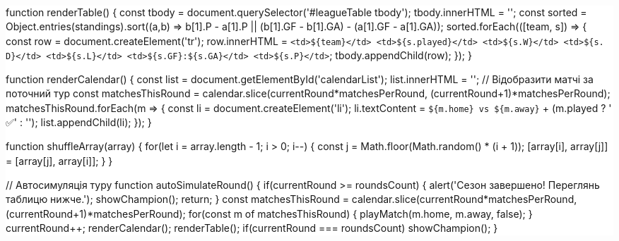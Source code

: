   function renderTable() {
    const tbody = document.querySelector('#leagueTable tbody');
    tbody.innerHTML = '';
    const sorted = Object.entries(standings).sort((a,b) => b[1].P - a[1].P || (b[1].GF - b[1].GA) - (a[1].GF - a[1].GA));
    sorted.forEach(([team, s]) => {
      const row = document.createElement('tr');
      row.innerHTML = `<td>${team}</td>
        <td>${s.played}</td>
        <td>${s.W}</td>
        <td>${s.D}</td>
        <td>${s.L}</td>
        <td>${s.GF}:${s.GA}</td>
        <td>${s.P}</td>`;
      tbody.appendChild(row);
    });
  }

  function renderCalendar() {
    const list = document.getElementById('calendarList');
    list.innerHTML = '';
    // Відобразити матчі за поточний тур
    const matchesThisRound = calendar.slice(currentRound*matchesPerRound, (currentRound+1)*matchesPerRound);
    matchesThisRound.forEach(m => {
      const li = document.createElement('li');
      li.textContent = `${m.home} vs ${m.away}` + (m.played ? ' ✅' : '');
      list.appendChild(li);
    });
  }

  function shuffleArray(array) {
    for(let i = array.length - 1; i > 0; i--) {
      const j = Math.floor(Math.random() * (i + 1));
      [array[i], array[j]] = [array[j], array[i]];
    }
  }

  // Автосимуляція туру
  function autoSimulateRound() {
    if(currentRound >= roundsCount) {
      alert('Сезон завершено! Переглянь таблицю нижче.');
      showChampion();
      return;
    }
    const matchesThisRound = calendar.slice(currentRound*matchesPerRound, (currentRound+1)*matchesPerRound);
    for(const m of matchesThisRound) {
      playMatch(m.home, m.away, false);
    }
    currentRound++;
    renderCalendar();
    renderTable();
    if(currentRound === roundsCount) showChampion();
  }
